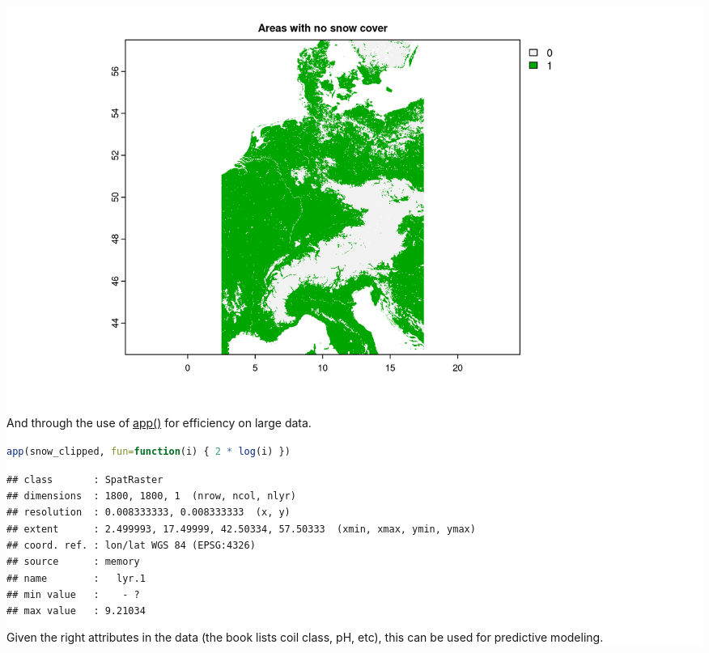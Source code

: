<img src="raster_overview_files/figure-html/unnamed-chunk-14-2.png" width="80%" style="display: block; margin: auto;" />

And through the use of [app()](https://rdrr.io/cran/terra/man/app.html) for efficiency on large data.


```r
app(snow_clipped, fun=function(i) { 2 * log(i) })
```

```
## class       : SpatRaster 
## dimensions  : 1800, 1800, 1  (nrow, ncol, nlyr)
## resolution  : 0.008333333, 0.008333333  (x, y)
## extent      : 2.499993, 17.49999, 42.50334, 57.50333  (xmin, xmax, ymin, ymax)
## coord. ref. : lon/lat WGS 84 (EPSG:4326) 
## source      : memory 
## name        :   lyr.1 
## min value   :    - ?  
## max value   : 9.21034
```

Given the right attributes in the data (the book lists coil class, pH, etc),
this can be used for predictive modeling.
